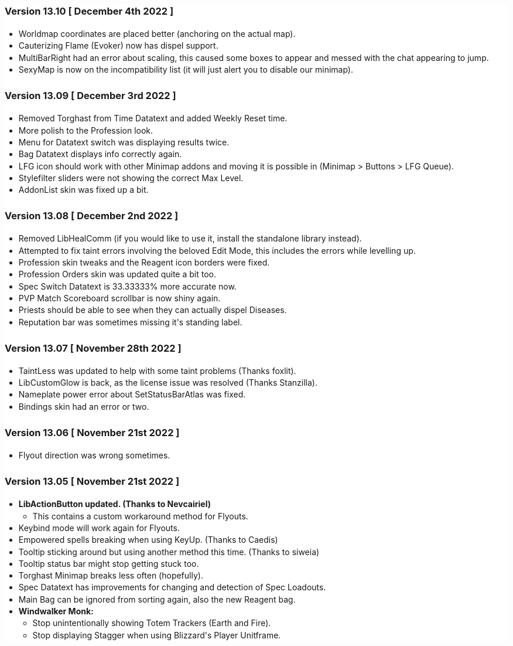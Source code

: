 ### Version 13.10 [ December 4th 2022 ]
*   Worldmap coordinates are placed better (anchoring on the actual map).
*   Cauterizing Flame (Evoker) now has dispel support.
*   MultiBarRight had an error about scaling, this caused some boxes to appear and messed with the chat appearing to jump.
*   SexyMap is now on the incompatibility list (it will just alert you to disable our minimap).

### Version 13.09 [ December 3rd 2022 ]
*   Removed Torghast from Time Datatext and added Weekly Reset time.
*   More polish to the Profession look.
*   Menu for Datatext switch was displaying results twice.
*   Bag Datatext displays info correctly again.
*   LFG icon should work with other Minimap addons and moving it is possible in (Minimap > Buttons > LFG Queue).
*   Stylefilter sliders were not showing the correct Max Level.
*   AddonList skin was fixed up a bit.

### Version 13.08 [ December 2nd 2022 ]
*   Removed LibHealComm (if you would like to use it, install the standalone library instead).
*   Attempted to fix taint errors involving the beloved Edit Mode, this includes the errors while levelling up.
*   Profession skin tweaks and the Reagent icon borders were fixed.
*   Profession Orders skin was updated quite a bit too.
*   Spec Switch Datatext is 33.33333% more accurate now.
*   PVP Match Scoreboard scrollbar is now shiny again.
*   Priests should be able to see when they can actually dispel Diseases.
*   Reputation bar was sometimes missing it's standing label.

### Version 13.07 [ November 28th 2022 ]
*   TaintLess was updated to help with some taint problems (Thanks foxlit).
*   LibCustomGlow is back, as the license issue was resolved (Thanks Stanzilla).
*   Nameplate power error about SetStatusBarAtlas was fixed.
*   Bindings skin had an error or two.

### Version 13.06 [ November 21st 2022 ]
*   Flyout direction was wrong sometimes.

### Version 13.05 [ November 21st 2022 ]
*   **LibActionButton updated. (Thanks to Nevcairiel)**
    *   This contains a custom workaround method for Flyouts.
*   Keybind mode will work again for Flyouts.
*   Empowered spells breaking when using KeyUp. (Thanks to Caedis)
*   Tooltip sticking around but using another method this time. (Thanks to siweia)
*   Tooltip status bar might stop getting stuck too.
*   Torghast Minimap breaks less often (hopefully).
*   Spec Datatext has improvements for changing and detection of Spec Loadouts.
*   Main Bag can be ignored from sorting again, also the new Reagent bag.
*   **Windwalker Monk:**
    *   Stop unintentionally showing Totem Trackers (Earth and Fire).
    *   Stop displaying Stagger when using Blizzard's Player Unitframe.
